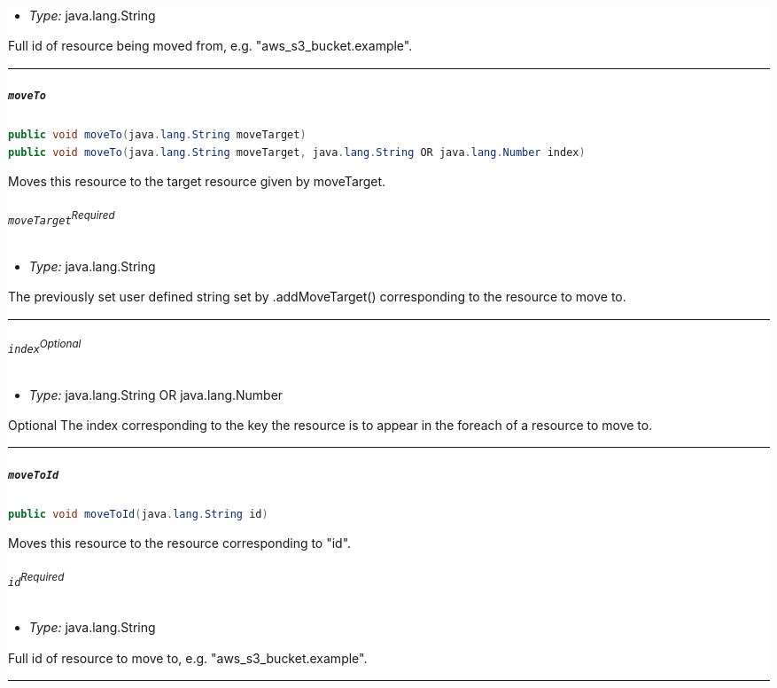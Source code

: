 - *Type:* java.lang.String

Full id of resource being moved from, e.g. "aws_s3_bucket.example".

---

##### `moveTo` <a name="moveTo" id="@cdktf/provider-azurerm.dataFactoryDatasetMysql.DataFactoryDatasetMysql.moveTo"></a>

```java
public void moveTo(java.lang.String moveTarget)
public void moveTo(java.lang.String moveTarget, java.lang.String OR java.lang.Number index)
```

Moves this resource to the target resource given by moveTarget.

###### `moveTarget`<sup>Required</sup> <a name="moveTarget" id="@cdktf/provider-azurerm.dataFactoryDatasetMysql.DataFactoryDatasetMysql.moveTo.parameter.moveTarget"></a>

- *Type:* java.lang.String

The previously set user defined string set by .addMoveTarget() corresponding to the resource to move to.

---

###### `index`<sup>Optional</sup> <a name="index" id="@cdktf/provider-azurerm.dataFactoryDatasetMysql.DataFactoryDatasetMysql.moveTo.parameter.index"></a>

- *Type:* java.lang.String OR java.lang.Number

Optional The index corresponding to the key the resource is to appear in the foreach of a resource to move to.

---

##### `moveToId` <a name="moveToId" id="@cdktf/provider-azurerm.dataFactoryDatasetMysql.DataFactoryDatasetMysql.moveToId"></a>

```java
public void moveToId(java.lang.String id)
```

Moves this resource to the resource corresponding to "id".

###### `id`<sup>Required</sup> <a name="id" id="@cdktf/provider-azurerm.dataFactoryDatasetMysql.DataFactoryDatasetMysql.moveToId.parameter.id"></a>

- *Type:* java.lang.String

Full id of resource to move to, e.g. "aws_s3_bucket.example".

---
